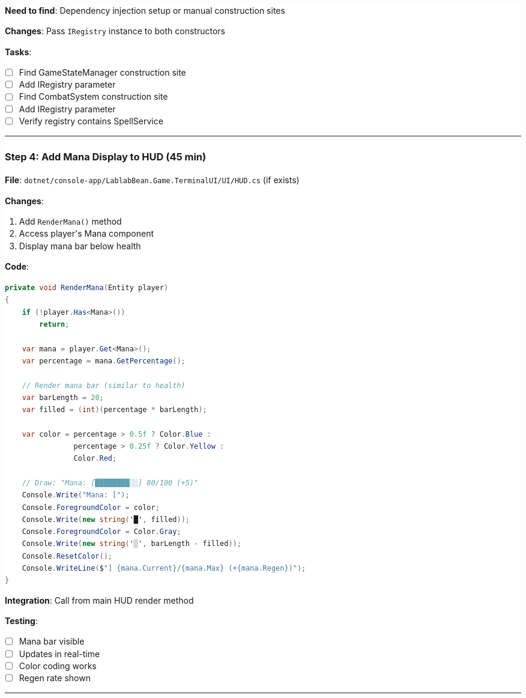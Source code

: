 **Need to find**: Dependency injection setup or manual construction sites

**Changes**: Pass `IRegistry` instance to both constructors

**Tasks**:
- [ ] Find GameStateManager construction site
- [ ] Add IRegistry parameter
- [ ] Find CombatSystem construction site  
- [ ] Add IRegistry parameter
- [ ] Verify registry contains SpellService

---

### Step 4: Add Mana Display to HUD (45 min)

**File**: `dotnet/console-app/LablabBean.Game.TerminalUI/UI/HUD.cs` (if exists)

**Changes**:
1. Add `RenderMana()` method
2. Access player's Mana component
3. Display mana bar below health

**Code**:
```csharp
private void RenderMana(Entity player)
{
    if (!player.Has<Mana>())
        return;

    var mana = player.Get<Mana>();
    var percentage = mana.GetPercentage();
    
    // Render mana bar (similar to health)
    var barLength = 20;
    var filled = (int)(percentage * barLength);
    
    var color = percentage > 0.5f ? Color.Blue : 
                percentage > 0.25f ? Color.Yellow : 
                Color.Red;
    
    // Draw: "Mana: [████████░░] 80/100 (+5)"
    Console.Write("Mana: [");
    Console.ForegroundColor = color;
    Console.Write(new string('█', filled));
    Console.ForegroundColor = Color.Gray;
    Console.Write(new string('░', barLength - filled));
    Console.ResetColor();
    Console.WriteLine($"] {mana.Current}/{mana.Max} (+{mana.Regen})");
}
```

**Integration**: Call from main HUD render method

**Testing**:
- [ ] Mana bar visible
- [ ] Updates in real-time
- [ ] Color coding works
- [ ] Regen rate shown

---